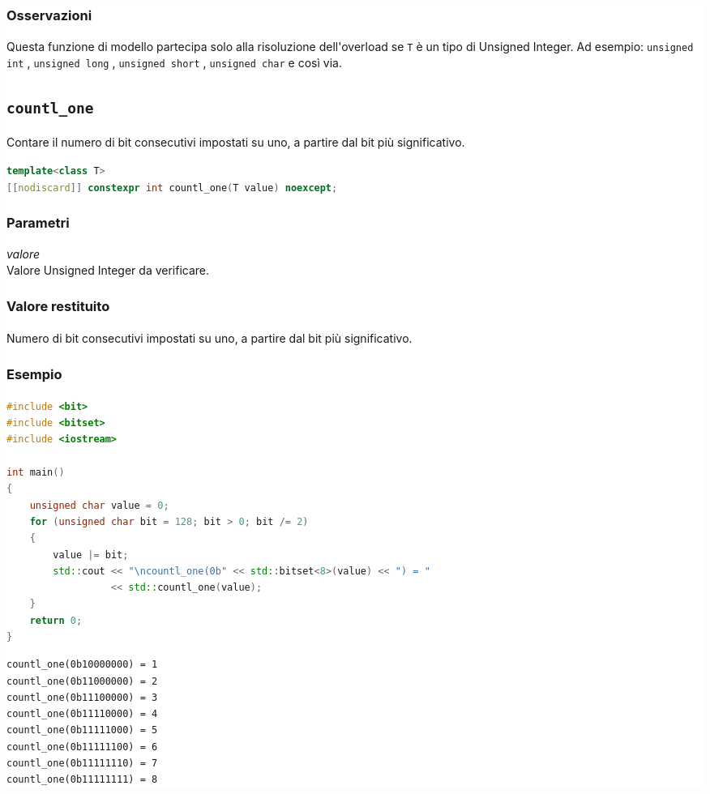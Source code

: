 ### <a name="remarks"></a>Osservazioni

Questa funzione di modello partecipa solo alla risoluzione dell'overload se `T` è un tipo di Unsigned Integer. Ad esempio: `unsigned int` , `unsigned long` , `unsigned short` , `unsigned char` e così via.

## <a name="countl_one"></a>`countl_one`

Contare il numero di bit consecutivi impostati su uno, a partire dal bit più significativo.

```cpp
template<class T>
[[nodiscard]] constexpr int countl_one(T value) noexcept;
```

### <a name="parameters"></a>Parametri

*valore*\
Valore Unsigned Integer da verificare.

### <a name="return-value"></a>Valore restituito

Numero di bit consecutivi impostati su uno, a partire dal bit più significativo.

### <a name="example"></a>Esempio

```cpp
#include <bit>
#include <bitset>
#include <iostream>

int main()
{
    unsigned char value = 0;
    for (unsigned char bit = 128; bit > 0; bit /= 2)
    {
        value |= bit;
        std::cout << "\ncountl_one(0b" << std::bitset<8>(value) << ") = "
                  << std::countl_one(value);
    }
    return 0;
}
```

```Output
countl_one(0b10000000) = 1
countl_one(0b11000000) = 2
countl_one(0b11100000) = 3
countl_one(0b11110000) = 4
countl_one(0b11111000) = 5
countl_one(0b11111100) = 6
countl_one(0b11111110) = 7
countl_one(0b11111111) = 8
```
